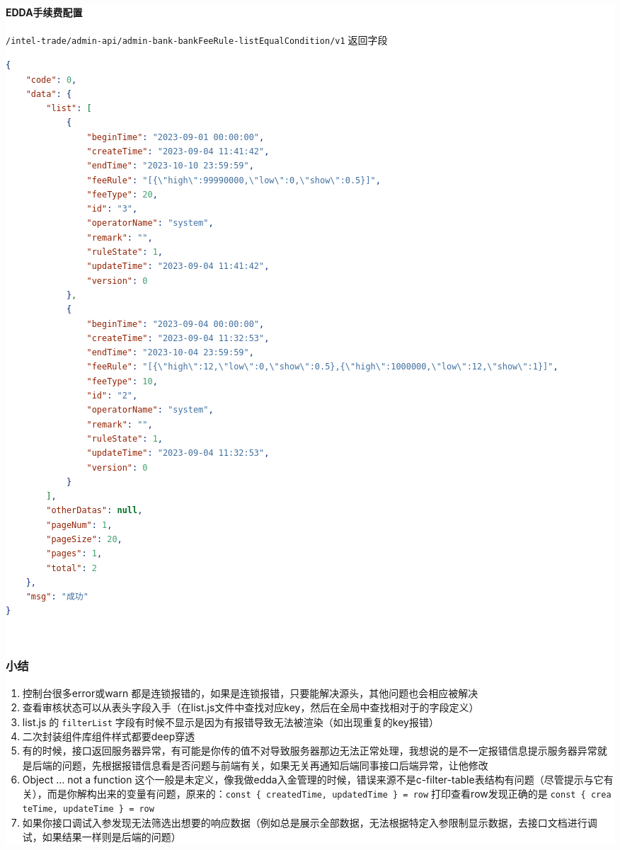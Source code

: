 #### EDDA手续费配置

`/intel-trade/admin-api/admin-bank-bankFeeRule-listEqualCondition/v1` 返回字段

```json
{
    "code": 0,
    "data": {
        "list": [
            {
                "beginTime": "2023-09-01 00:00:00",
                "createTime": "2023-09-04 11:41:42",
                "endTime": "2023-10-10 23:59:59",
                "feeRule": "[{\"high\":99990000,\"low\":0,\"show\":0.5}]",
                "feeType": 20,
                "id": "3",
                "operatorName": "system",
                "remark": "",
                "ruleState": 1,
                "updateTime": "2023-09-04 11:41:42",
                "version": 0
            },
            {
                "beginTime": "2023-09-04 00:00:00",
                "createTime": "2023-09-04 11:32:53",
                "endTime": "2023-10-04 23:59:59",
                "feeRule": "[{\"high\":12,\"low\":0,\"show\":0.5},{\"high\":1000000,\"low\":12,\"show\":1}]",
                "feeType": 10,
                "id": "2",
                "operatorName": "system",
                "remark": "",
                "ruleState": 1,
                "updateTime": "2023-09-04 11:32:53",
                "version": 0
            }
        ],
        "otherDatas": null,
        "pageNum": 1,
        "pageSize": 20,
        "pages": 1,
        "total": 2
    },
    "msg": "成功"
}
```



​	

### 小结

1. 控制台很多error或warn 都是连锁报错的，如果是连锁报错，只要能解决源头，其他问题也会相应被解决
1. 查看审核状态可以从表头字段入手（在list.js文件中查找对应key，然后在全局中查找相对于的字段定义）
1. list.js 的 `filterList` 字段有时候不显示是因为有报错导致无法被渲染（如出现重复的key报错）
1. 二次封装组件库组件样式都要deep穿透
1. 有的时候，接口返回服务器异常，有可能是你传的值不对导致服务器那边无法正常处理，我想说的是不一定报错信息提示服务器异常就是后端的问题，先根据报错信息看是否问题与前端有关，如果无关再通知后端同事接口后端异常，让他修改
1. Object ... not a function 这个一般是未定义，像我做edda入金管理的时候，错误来源不是c-filter-table表结构有问题（尽管提示与它有关），而是你解构出来的变量有问题，原来的：`const { createdTime, updatedTime } = row` 打印查看row发现正确的是 `const { createTime, updateTime } = row`
1. 如果你接口调试入参发现无法筛选出想要的响应数据（例如总是展示全部数据，无法根据特定入参限制显示数据，去接口文档进行调试，如果结果一样则是后端的问题）

